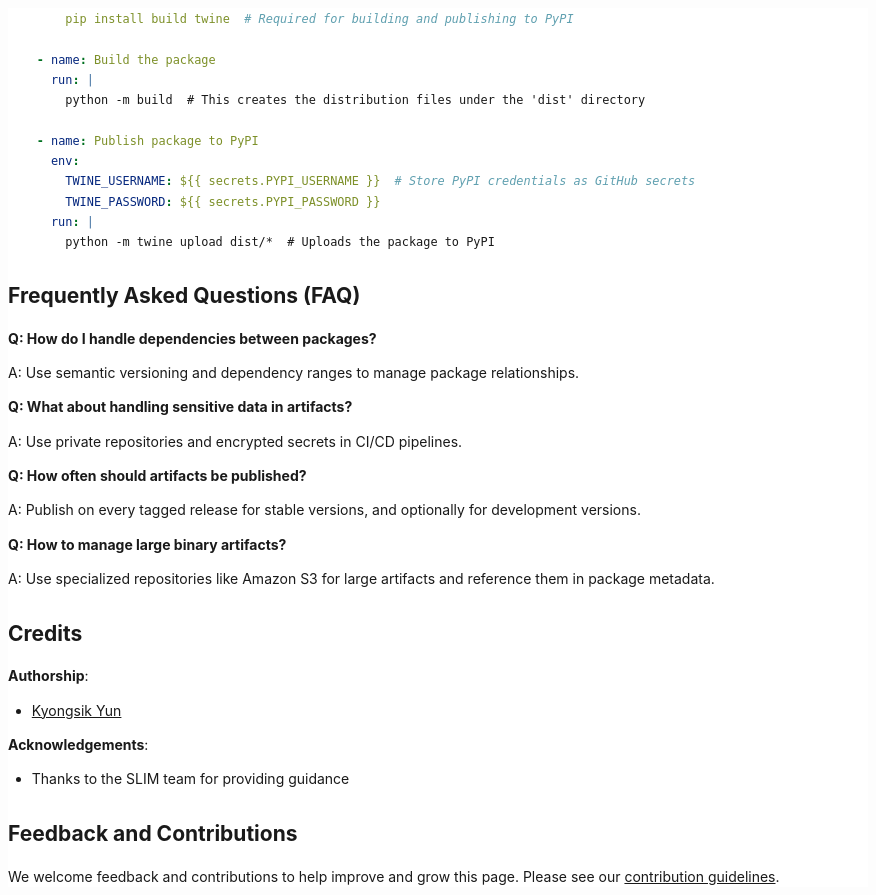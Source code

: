 ```yaml
        pip install build twine  # Required for building and publishing to PyPI

    - name: Build the package
      run: |
        python -m build  # This creates the distribution files under the 'dist' directory

    - name: Publish package to PyPI
      env:
        TWINE_USERNAME: ${{ secrets.PYPI_USERNAME }}  # Store PyPI credentials as GitHub secrets
        TWINE_PASSWORD: ${{ secrets.PYPI_PASSWORD }}
      run: |
        python -m twine upload dist/*  # Uploads the package to PyPI
```

## Frequently Asked Questions (FAQ)

**Q: How do I handle dependencies between packages?**

A: Use semantic versioning and dependency ranges to manage package relationships.

**Q: What about handling sensitive data in artifacts?**

A: Use private repositories and encrypted secrets in CI/CD pipelines.

**Q: How often should artifacts be published?**

A: Publish on every tagged release for stable versions, and optionally for development versions.

**Q: How to manage large binary artifacts?**

A: Use specialized repositories like Amazon S3 for large artifacts and reference them in package metadata.

## Credits

**Authorship**:
- [Kyongsik Yun](https://github.com/yunks128)

**Acknowledgements**:
- Thanks to the SLIM team for providing guidance

## Feedback and Contributions

We welcome feedback and contributions to help improve and grow this page. Please see our [contribution guidelines](https://nasa-ammos.github.io/slim/docs/contribute/contributing/).

